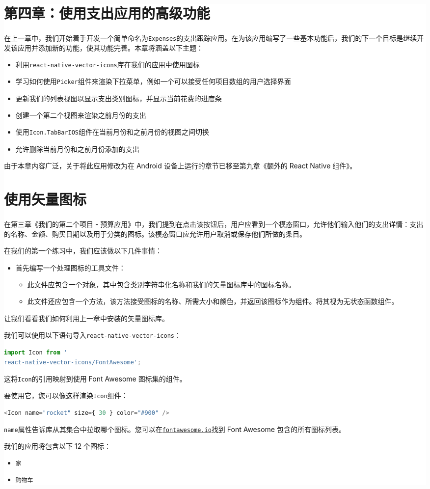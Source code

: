 # 第四章：使用支出应用的高级功能

在上一章中，我们开始着手开发一个简单命名为`Expenses`的支出跟踪应用。在为该应用编写了一些基本功能后，我们的下一个目标是继续开发该应用并添加新的功能，使其功能完善。本章将涵盖以下主题：

+   利用`react-native-vector-icons`库在我们的应用中使用图标

+   学习如何使用`Picker`组件来渲染下拉菜单，例如一个可以接受任何项目数组的用户选择界面

+   更新我们的列表视图以显示支出类别图标，并显示当前花费的进度条

+   创建一个第二个视图来渲染之前月份的支出

+   使用`Icon.TabBarIOS`组件在当前月份和之前月份的视图之间切换

+   允许删除当前月份和之前月份添加的支出

由于本章内容广泛，关于将此应用修改为在 Android 设备上运行的章节已移至第九章《额外的 React Native 组件》。

# 使用矢量图标

在第三章《我们的第二个项目 - 预算应用》中，我们提到在点击该按钮后，用户应看到一个模态窗口，允许他们输入他们的支出详情：支出的名称、金额、购买日期以及用于分类的图标。该模态窗口应允许用户取消或保存他们所做的条目。

在我们的第一个练习中，我们应该做以下几件事情：

+   首先编写一个处理图标的工具文件：

    +   此文件应包含一个对象，其中包含类别字符串化名称和我们的矢量图标库中的图标名称。

    +   此文件还应包含一个方法，该方法接受图标的名称、所需大小和颜色，并返回该图标作为组件。将其视为无状态函数组件。

让我们看看我们如何利用上一章中安装的矢量图标库。

我们可以使用以下语句导入`react-native-vector-icons`：

```js
import Icon from '                                                                                                                                                                                                                                                                                                                                   react-native-vector-icons/FontAwesome'; 

```

这将`Icon`的引用映射到使用 Font Awesome 图标集的组件。

要使用它，您可以像这样渲染`Icon`组件：

```js
<Icon name="rocket" size={ 30 } color="#900" /> 

```

`name`属性告诉库从其集合中拉取哪个图标。您可以在[`fontawesome.io`](http://fontawesome.io)找到 Font Awesome 包含的所有图标列表。

我们的应用将包含以下 12 个图标：

+   `家`

+   `购物车`

